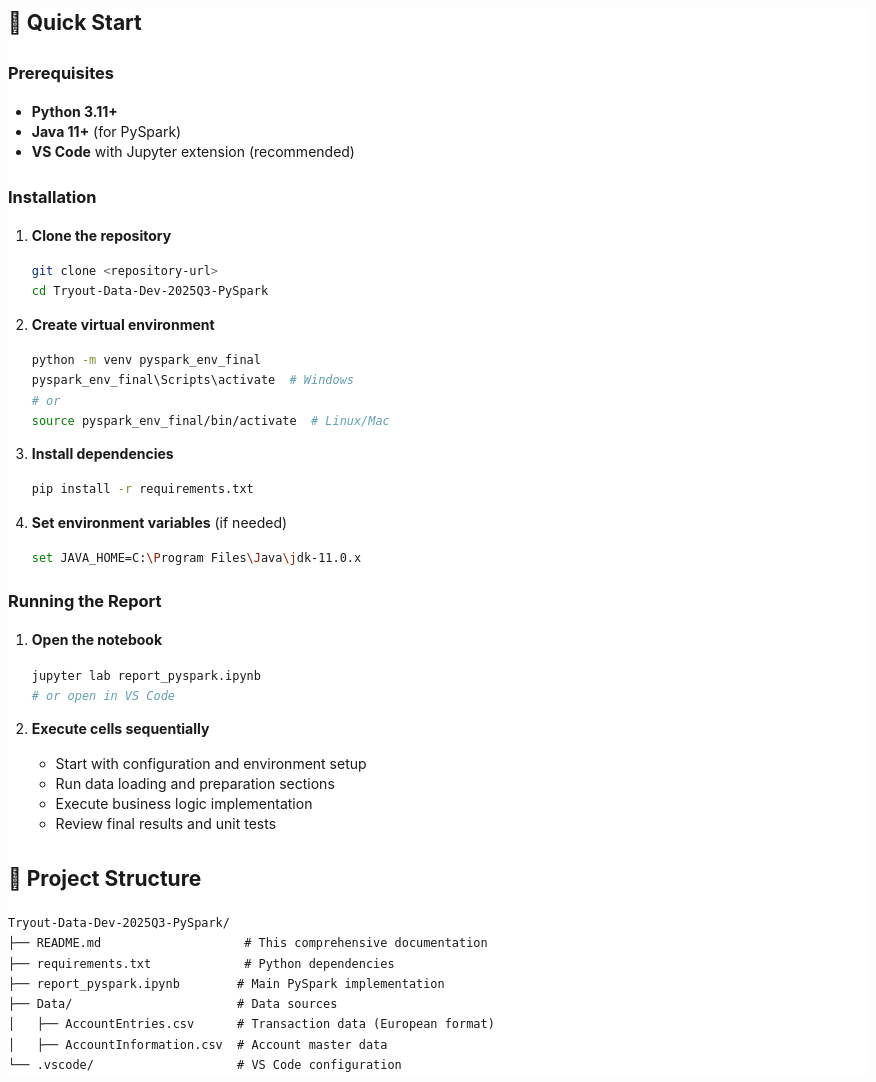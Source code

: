 ## 🚀 Quick Start

### Prerequisites
- **Python 3.11+**
- **Java 11+** (for PySpark)
- **VS Code** with Jupyter extension (recommended)

### Installation

1. **Clone the repository**
   ```bash
   git clone <repository-url>
   cd Tryout-Data-Dev-2025Q3-PySpark
   ```

2. **Create virtual environment**
   ```bash
   python -m venv pyspark_env_final
   pyspark_env_final\Scripts\activate  # Windows
   # or
   source pyspark_env_final/bin/activate  # Linux/Mac
   ```

3. **Install dependencies**
   ```bash
   pip install -r requirements.txt
   ```

4. **Set environment variables** (if needed)
   ```bash
   set JAVA_HOME=C:\Program Files\Java\jdk-11.0.x
   ```

### Running the Report

1. **Open the notebook**
   ```bash
   jupyter lab report_pyspark.ipynb
   # or open in VS Code
   ```

2. **Execute cells sequentially**
   - Start with configuration and environment setup
   - Run data loading and preparation sections
   - Execute business logic implementation
   - Review final results and unit tests

## 📁 Project Structure

```
Tryout-Data-Dev-2025Q3-PySpark/
├── README.md                    # This comprehensive documentation
├── requirements.txt             # Python dependencies
├── report_pyspark.ipynb        # Main PySpark implementation
├── Data/                       # Data sources
│   ├── AccountEntries.csv      # Transaction data (European format)
│   ├── AccountInformation.csv  # Account master data
└── .vscode/                    # VS Code configuration
```
